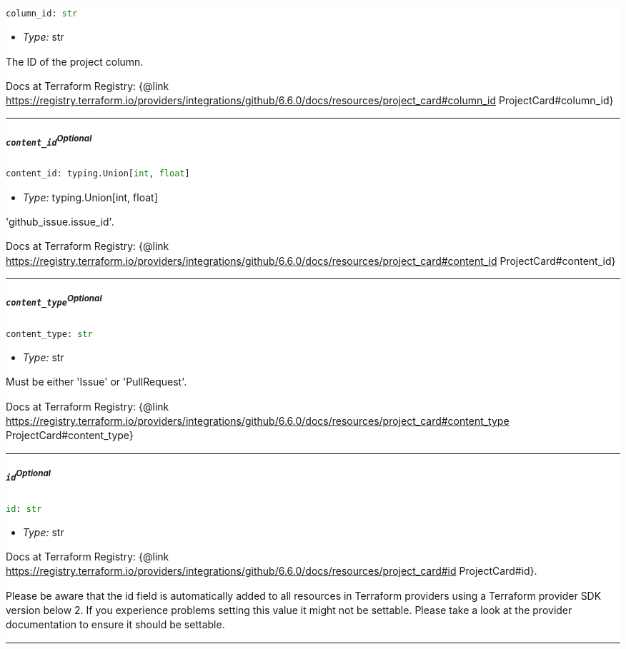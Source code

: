 ```python
column_id: str
```

- *Type:* str

The ID of the project column.

Docs at Terraform Registry: {@link https://registry.terraform.io/providers/integrations/github/6.6.0/docs/resources/project_card#column_id ProjectCard#column_id}

---

##### `content_id`<sup>Optional</sup> <a name="content_id" id="@cdktf/provider-github.projectCard.ProjectCardConfig.property.contentId"></a>

```python
content_id: typing.Union[int, float]
```

- *Type:* typing.Union[int, float]

'github_issue.issue_id'.

Docs at Terraform Registry: {@link https://registry.terraform.io/providers/integrations/github/6.6.0/docs/resources/project_card#content_id ProjectCard#content_id}

---

##### `content_type`<sup>Optional</sup> <a name="content_type" id="@cdktf/provider-github.projectCard.ProjectCardConfig.property.contentType"></a>

```python
content_type: str
```

- *Type:* str

Must be either 'Issue' or 'PullRequest'.

Docs at Terraform Registry: {@link https://registry.terraform.io/providers/integrations/github/6.6.0/docs/resources/project_card#content_type ProjectCard#content_type}

---

##### `id`<sup>Optional</sup> <a name="id" id="@cdktf/provider-github.projectCard.ProjectCardConfig.property.id"></a>

```python
id: str
```

- *Type:* str

Docs at Terraform Registry: {@link https://registry.terraform.io/providers/integrations/github/6.6.0/docs/resources/project_card#id ProjectCard#id}.

Please be aware that the id field is automatically added to all resources in Terraform providers using a Terraform provider SDK version below 2.
If you experience problems setting this value it might not be settable. Please take a look at the provider documentation to ensure it should be settable.

---